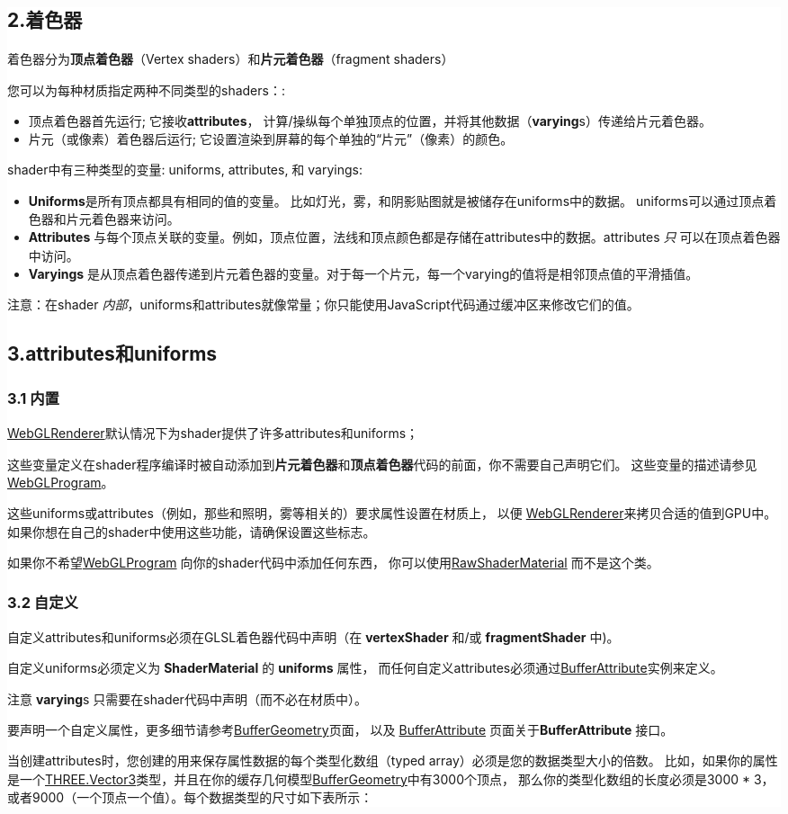 



## 2.着色器

着色器分为**顶点着色器**（Vertex shaders）和**片元着色器**（fragment shaders）

您可以为每种材质指定两种不同类型的shaders：:

- 顶点着色器首先运行; 它接收**attributes**， 计算/操纵每个单独顶点的位置，并将其他数据（**varying**s）传递给片元着色器。
- 片元（或像素）着色器后运行; 它设置渲染到屏幕的每个单独的“片元”（像素）的颜色。

shader中有三种类型的变量: uniforms, attributes, 和 varyings:

- **Uniforms**是所有顶点都具有相同的值的变量。 比如灯光，雾，和阴影贴图就是被储存在uniforms中的数据。 uniforms可以通过顶点着色器和片元着色器来访问。
- **Attributes** 与每个顶点关联的变量。例如，顶点位置，法线和顶点颜色都是存储在attributes中的数据。attributes *只* 可以在顶点着色器中访问。
- **Varyings** 是从顶点着色器传递到片元着色器的变量。对于每一个片元，每一个varying的值将是相邻顶点值的平滑插值。

注意：在shader *内部*，uniforms和attributes就像常量；你只能使用JavaScript代码通过缓冲区来修改它们的值。





## 3.attributes和uniforms

### 3.1 内置

[WebGLRenderer](https://threejs.org/docs/index.html#api/zh/renderers/WebGLRenderer)默认情况下为shader提供了许多attributes和uniforms；

这些变量定义在shader程序编译时被自动添加到**片元着色器**和**顶点着色器**代码的前面，你不需要自己声明它们。 这些变量的描述请参见[WebGLProgram](https://threejs.org/docs/index.html#api/zh/renderers/webgl/WebGLProgram)。

这些uniforms或attributes（例如，那些和照明，雾等相关的）要求属性设置在材质上， 以便 [WebGLRenderer](https://threejs.org/docs/index.html#api/zh/renderers/WebGLRenderer)来拷贝合适的值到GPU中。 如果你想在自己的shader中使用这些功能，请确保设置这些标志。

如果你不希望[WebGLProgram](https://threejs.org/docs/index.html#api/zh/renderers/webgl/WebGLProgram) 向你的shader代码中添加任何东西， 你可以使用[RawShaderMaterial](https://threejs.org/docs/index.html#api/zh/materials/RawShaderMaterial) 而不是这个类。



### 3.2 自定义

自定义attributes和uniforms必须在GLSL着色器代码中声明（在 **vertexShader** 和/或 **fragmentShader** 中)。 

自定义uniforms必须定义为 **ShaderMaterial** 的 **uniforms** 属性， 而任何自定义attributes必须通过[BufferAttribute](https://threejs.org/docs/index.html#api/zh/core/BufferAttribute)实例来定义。 

注意 **varying**s 只需要在shader代码中声明（而不必在材质中）。

要声明一个自定义属性，更多细节请参考[BufferGeometry](https://threejs.org/docs/index.html#api/zh/core/BufferGeometry)页面， 以及 [BufferAttribute](https://threejs.org/docs/index.html#api/zh/core/BufferAttribute) 页面关于**BufferAttribute** 接口。

当创建attributes时，您创建的用来保存属性数据的每个类型化数组（typed array）必须是您的数据类型大小的倍数。 比如，如果你的属性是一个[THREE.Vector3](https://threejs.org/docs/index.html#api/zh/math/Vector3)类型，并且在你的缓存几何模型[BufferGeometry](https://threejs.org/docs/index.html#api/zh/core/BufferGeometry)中有3000个顶点， 那么你的类型化数组的长度必须是3000 * 3，或者9000（一个顶点一个值）。每个数据类型的尺寸如下表所示：
